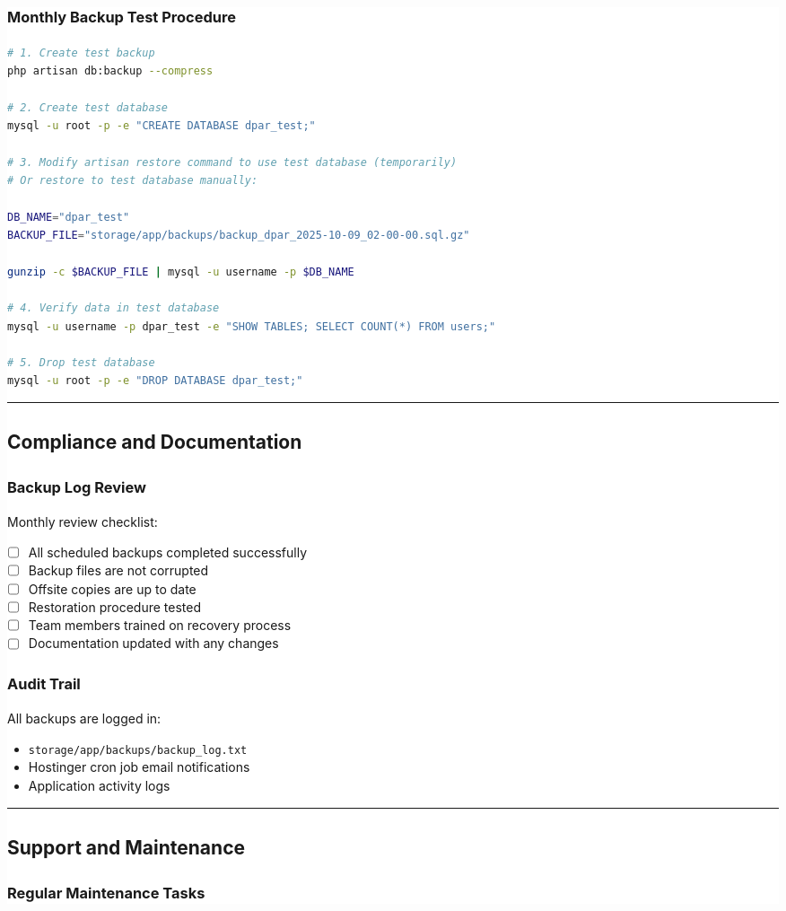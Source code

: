### Monthly Backup Test Procedure

```bash
# 1. Create test backup
php artisan db:backup --compress

# 2. Create test database
mysql -u root -p -e "CREATE DATABASE dpar_test;"

# 3. Modify artisan restore command to use test database (temporarily)
# Or restore to test database manually:

DB_NAME="dpar_test"
BACKUP_FILE="storage/app/backups/backup_dpar_2025-10-09_02-00-00.sql.gz"

gunzip -c $BACKUP_FILE | mysql -u username -p $DB_NAME

# 4. Verify data in test database
mysql -u username -p dpar_test -e "SHOW TABLES; SELECT COUNT(*) FROM users;"

# 5. Drop test database
mysql -u root -p -e "DROP DATABASE dpar_test;"
```

---

## Compliance and Documentation

### Backup Log Review

Monthly review checklist:

- [ ] All scheduled backups completed successfully
- [ ] Backup files are not corrupted
- [ ] Offsite copies are up to date
- [ ] Restoration procedure tested
- [ ] Team members trained on recovery process
- [ ] Documentation updated with any changes

### Audit Trail

All backups are logged in:

- `storage/app/backups/backup_log.txt`
- Hostinger cron job email notifications
- Application activity logs

---

## Support and Maintenance

### Regular Maintenance Tasks
